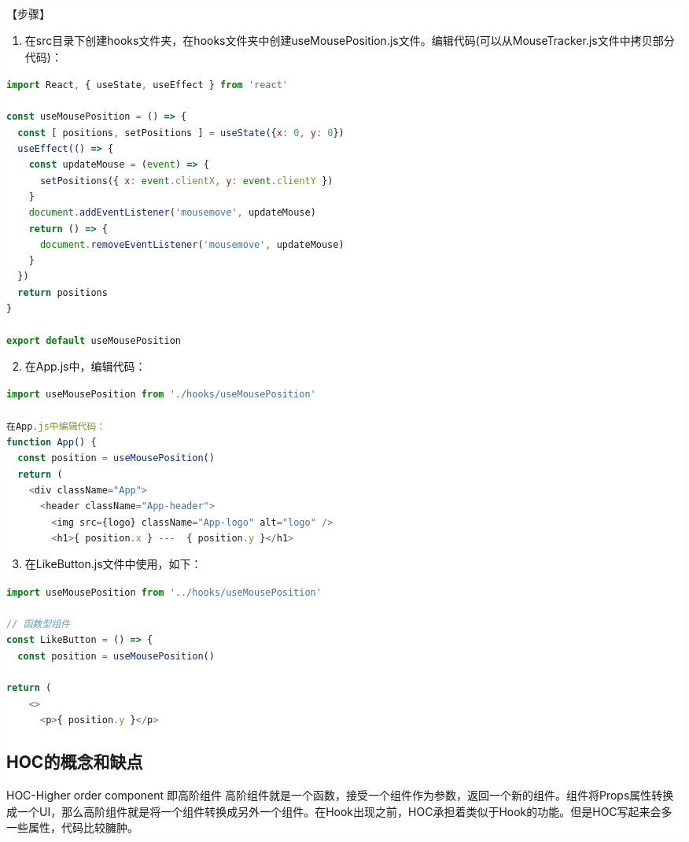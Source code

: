 【步骤】  
1. 在src目录下创建hooks文件夹，在hooks文件夹中创建useMousePosition.js文件。编辑代码(可以从MouseTracker.js文件中拷贝部分代码)：  

```javascript
import React, { useState, useEffect } from 'react'

const useMousePosition = () => {
  const [ positions, setPositions ] = useState({x: 0, y: 0})
  useEffect(() => {
    const updateMouse = (event) => {
      setPositions({ x: event.clientX, y: event.clientY })
    }
    document.addEventListener('mousemove', updateMouse)
    return () => {
      document.removeEventListener('mousemove', updateMouse)
    }
  })
  return positions
}

export default useMousePosition
```
2. 在App.js中，编辑代码：  

```javascript
import useMousePosition from './hooks/useMousePosition'

在App.js中编辑代码：
function App() {
  const position = useMousePosition()
  return (
    <div className="App">
      <header className="App-header">
        <img src={logo} className="App-logo" alt="logo" />
        <h1>{ position.x } ---  { position.y }</h1>
```
3. 在LikeButton.js文件中使用，如下：  

```javascript
import useMousePosition from '../hooks/useMousePosition'

// 函数型组件
const LikeButton = () => {
  const position = useMousePosition()
  
return (
    <>
      <p>{ position.y }</p>
```

## HOC的概念和缺点
HOC-Higher order component  即高阶组件
高阶组件就是一个函数，接受一个组件作为参数，返回一个新的组件。组件将Props属性转换成一个UI，那么高阶组件就是将一个组件转换成另外一个组件。在Hook出现之前，HOC承担着类似于Hook的功能。但是HOC写起来会多一些属性，代码比较臃肿。    
